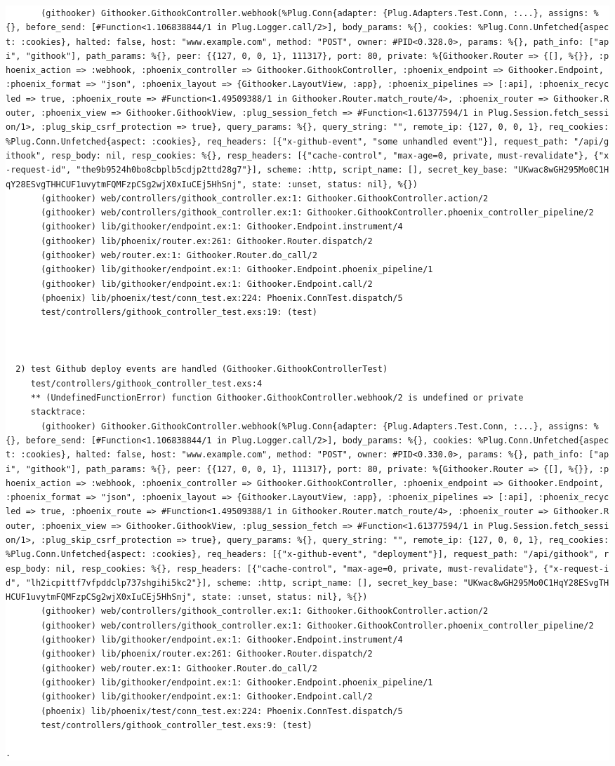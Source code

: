 ```shell
       (githooker) Githooker.GithookController.webhook(%Plug.Conn{adapter: {Plug.Adapters.Test.Conn, :...}, assigns: %{}, before_send: [#Function<1.106838844/1 in Plug.Logger.call/2>], body_params: %{}, cookies: %Plug.Conn.Unfetched{aspect: :cookies}, halted: false, host: "www.example.com", method: "POST", owner: #PID<0.328.0>, params: %{}, path_info: ["api", "githook"], path_params: %{}, peer: {{127, 0, 0, 1}, 111317}, port: 80, private: %{Githooker.Router => {[], %{}}, :phoenix_action => :webhook, :phoenix_controller => Githooker.GithookController, :phoenix_endpoint => Githooker.Endpoint, :phoenix_format => "json", :phoenix_layout => {Githooker.LayoutView, :app}, :phoenix_pipelines => [:api], :phoenix_recycled => true, :phoenix_route => #Function<1.49509388/1 in Githooker.Router.match_route/4>, :phoenix_router => Githooker.Router, :phoenix_view => Githooker.GithookView, :plug_session_fetch => #Function<1.61377594/1 in Plug.Session.fetch_session/1>, :plug_skip_csrf_protection => true}, query_params: %{}, query_string: "", remote_ip: {127, 0, 0, 1}, req_cookies: %Plug.Conn.Unfetched{aspect: :cookies}, req_headers: [{"x-github-event", "some unhandled event"}], request_path: "/api/githook", resp_body: nil, resp_cookies: %{}, resp_headers: [{"cache-control", "max-age=0, private, must-revalidate"}, {"x-request-id", "the9b9524h0bo8cbplb5cdjp2ttd28g7"}], scheme: :http, script_name: [], secret_key_base: "UKwac8wGH295Mo0C1HqY28ESvgTHHCUF1uvytmFQMFzpCSg2wjX0xIuCEj5HhSnj", state: :unset, status: nil}, %{})
       (githooker) web/controllers/githook_controller.ex:1: Githooker.GithookController.action/2
       (githooker) web/controllers/githook_controller.ex:1: Githooker.GithookController.phoenix_controller_pipeline/2
       (githooker) lib/githooker/endpoint.ex:1: Githooker.Endpoint.instrument/4
       (githooker) lib/phoenix/router.ex:261: Githooker.Router.dispatch/2
       (githooker) web/router.ex:1: Githooker.Router.do_call/2
       (githooker) lib/githooker/endpoint.ex:1: Githooker.Endpoint.phoenix_pipeline/1
       (githooker) lib/githooker/endpoint.ex:1: Githooker.Endpoint.call/2
       (phoenix) lib/phoenix/test/conn_test.ex:224: Phoenix.ConnTest.dispatch/5
       test/controllers/githook_controller_test.exs:19: (test)



  2) test Github deploy events are handled (Githooker.GithookControllerTest)
     test/controllers/githook_controller_test.exs:4
     ** (UndefinedFunctionError) function Githooker.GithookController.webhook/2 is undefined or private
     stacktrace:
       (githooker) Githooker.GithookController.webhook(%Plug.Conn{adapter: {Plug.Adapters.Test.Conn, :...}, assigns: %{}, before_send: [#Function<1.106838844/1 in Plug.Logger.call/2>], body_params: %{}, cookies: %Plug.Conn.Unfetched{aspect: :cookies}, halted: false, host: "www.example.com", method: "POST", owner: #PID<0.330.0>, params: %{}, path_info: ["api", "githook"], path_params: %{}, peer: {{127, 0, 0, 1}, 111317}, port: 80, private: %{Githooker.Router => {[], %{}}, :phoenix_action => :webhook, :phoenix_controller => Githooker.GithookController, :phoenix_endpoint => Githooker.Endpoint, :phoenix_format => "json", :phoenix_layout => {Githooker.LayoutView, :app}, :phoenix_pipelines => [:api], :phoenix_recycled => true, :phoenix_route => #Function<1.49509388/1 in Githooker.Router.match_route/4>, :phoenix_router => Githooker.Router, :phoenix_view => Githooker.GithookView, :plug_session_fetch => #Function<1.61377594/1 in Plug.Session.fetch_session/1>, :plug_skip_csrf_protection => true}, query_params: %{}, query_string: "", remote_ip: {127, 0, 0, 1}, req_cookies: %Plug.Conn.Unfetched{aspect: :cookies}, req_headers: [{"x-github-event", "deployment"}], request_path: "/api/githook", resp_body: nil, resp_cookies: %{}, resp_headers: [{"cache-control", "max-age=0, private, must-revalidate"}, {"x-request-id", "lh2icpittf7vfpddclp737shgihi5kc2"}], scheme: :http, script_name: [], secret_key_base: "UKwac8wGH295Mo0C1HqY28ESvgTHHCUF1uvytmFQMFzpCSg2wjX0xIuCEj5HhSnj", state: :unset, status: nil}, %{})
       (githooker) web/controllers/githook_controller.ex:1: Githooker.GithookController.action/2
       (githooker) web/controllers/githook_controller.ex:1: Githooker.GithookController.phoenix_controller_pipeline/2
       (githooker) lib/githooker/endpoint.ex:1: Githooker.Endpoint.instrument/4
       (githooker) lib/phoenix/router.ex:261: Githooker.Router.dispatch/2
       (githooker) web/router.ex:1: Githooker.Router.do_call/2
       (githooker) lib/githooker/endpoint.ex:1: Githooker.Endpoint.phoenix_pipeline/1
       (githooker) lib/githooker/endpoint.ex:1: Githooker.Endpoint.call/2
       (phoenix) lib/phoenix/test/conn_test.ex:224: Phoenix.ConnTest.dispatch/5
       test/controllers/githook_controller_test.exs:9: (test)

.

```